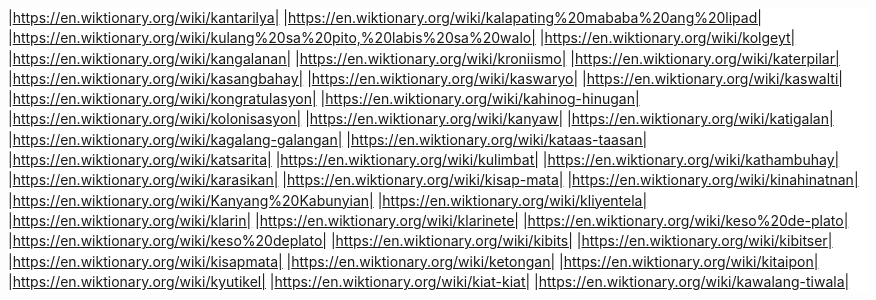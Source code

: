 |https://en.wiktionary.org/wiki/kantarilya|
|https://en.wiktionary.org/wiki/kalapating%20mababa%20ang%20lipad|
|https://en.wiktionary.org/wiki/kulang%20sa%20pito,%20labis%20sa%20walo|
|https://en.wiktionary.org/wiki/kolgeyt|
|https://en.wiktionary.org/wiki/kangalanan|
|https://en.wiktionary.org/wiki/kroniismo|
|https://en.wiktionary.org/wiki/katerpilar|
|https://en.wiktionary.org/wiki/kasangbahay|
|https://en.wiktionary.org/wiki/kaswaryo|
|https://en.wiktionary.org/wiki/kaswalti|
|https://en.wiktionary.org/wiki/kongratulasyon|
|https://en.wiktionary.org/wiki/kahinog-hinugan|
|https://en.wiktionary.org/wiki/kolonisasyon|
|https://en.wiktionary.org/wiki/kanyaw|
|https://en.wiktionary.org/wiki/katigalan|
|https://en.wiktionary.org/wiki/kagalang-galangan|
|https://en.wiktionary.org/wiki/kataas-taasan|
|https://en.wiktionary.org/wiki/katsarita|
|https://en.wiktionary.org/wiki/kulimbat|
|https://en.wiktionary.org/wiki/kathambuhay|
|https://en.wiktionary.org/wiki/karasikan|
|https://en.wiktionary.org/wiki/kisap-mata|
|https://en.wiktionary.org/wiki/kinahinatnan|
|https://en.wiktionary.org/wiki/Kanyang%20Kabunyian|
|https://en.wiktionary.org/wiki/kliyentela|
|https://en.wiktionary.org/wiki/klarin|
|https://en.wiktionary.org/wiki/klarinete|
|https://en.wiktionary.org/wiki/keso%20de-plato|
|https://en.wiktionary.org/wiki/keso%20deplato|
|https://en.wiktionary.org/wiki/kibits|
|https://en.wiktionary.org/wiki/kibitser|
|https://en.wiktionary.org/wiki/kisapmata|
|https://en.wiktionary.org/wiki/ketongan|
|https://en.wiktionary.org/wiki/kitaipon|
|https://en.wiktionary.org/wiki/kyutikel|
|https://en.wiktionary.org/wiki/kiat-kiat|
|https://en.wiktionary.org/wiki/kawalang-tiwala|